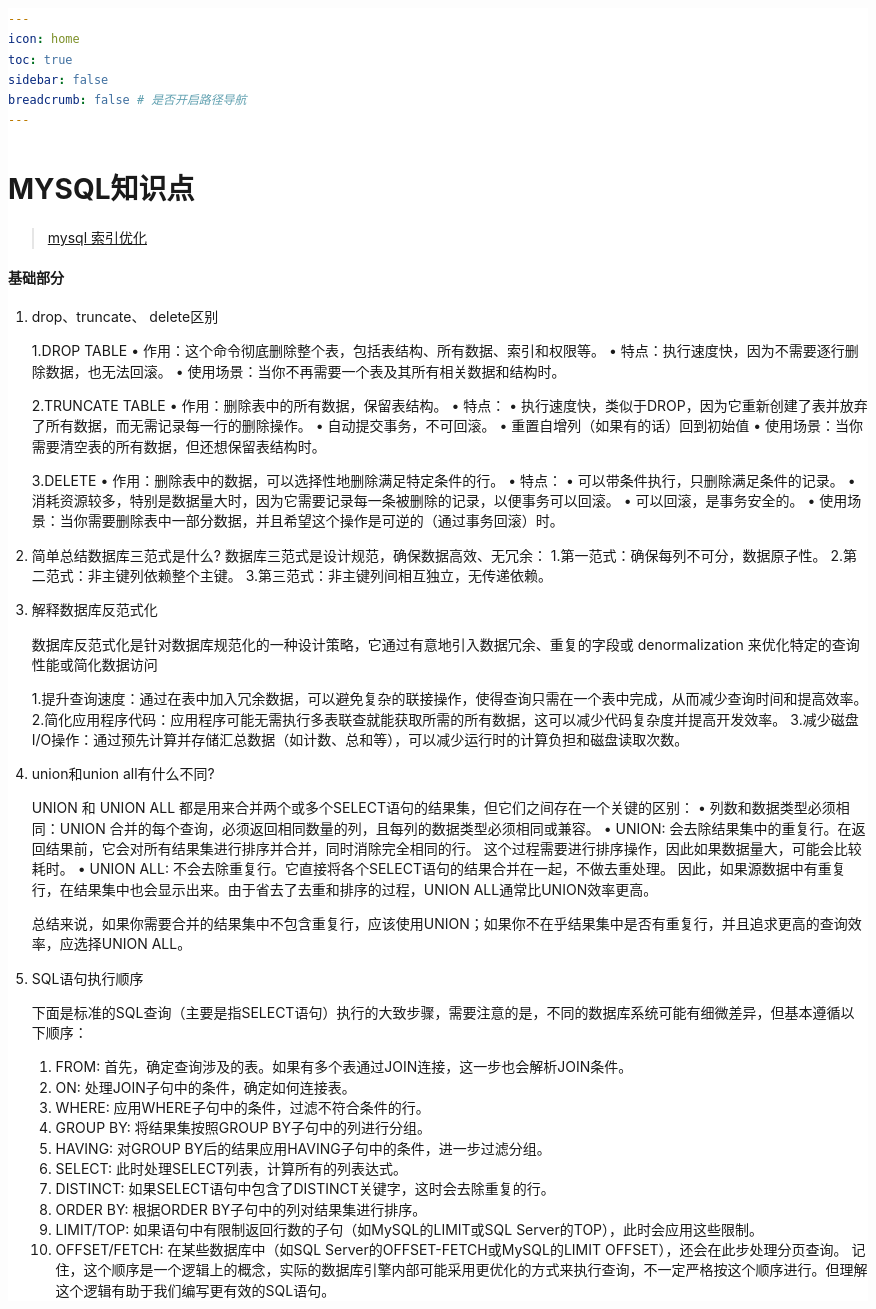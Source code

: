 ```yaml
---
icon: home
toc: true
sidebar: false
breadcrumb: false # 是否开启路径导航
---
```


# MYSQL知识点

> [mysql 索引优化](https://tech.meituan.com/2014/06/30/mysql-index.html)

#### 基础部分

1. drop、truncate、 delete区别

   1.DROP TABLE • 作用：这个命令彻底删除整个表，包括表结构、所有数据、索引和权限等。 • 特点：执行速度快，因为不需要逐行删除数据，也无法回滚。 • 使用场景：当你不再需要一个表及其所有相关数据和结构时。

   2.TRUNCATE TABLE • 作用：删除表中的所有数据，保留表结构。 • 特点： • 执行速度快，类似于DROP，因为它重新创建了表并放弃了所有数据，而无需记录每一行的删除操作。 • 自动提交事务，不可回滚。 •
   重置自增列（如果有的话）回到初始值 • 使用场景：当你需要清空表的所有数据，但还想保留表结构时。

   3.DELETE • 作用：删除表中的数据，可以选择性地删除满足特定条件的行。 • 特点： • 可以带条件执行，只删除满足条件的记录。 • 消耗资源较多，特别是数据量大时，因为它需要记录每一条被删除的记录，以便事务可以回滚。 •
   可以回滚，是事务安全的。 • 使用场景：当你需要删除表中一部分数据，并且希望这个操作是可逆的（通过事务回滚）时。


2. 简单总结数据库三范式是什么? 数据库三范式是设计规范，确保数据高效、无冗余： 1.第一范式：确保每列不可分，数据原子性。 2.第二范式：非主键列依赖整个主键。 3.第三范式：非主键列间相互独立，无传递依赖。

3. 解释数据库反范式化

   数据库反范式化是针对数据库规范化的一种设计策略，它通过有意地引入数据冗余、重复的字段或 denormalization 来优化特定的查询性能或简化数据访问

   1.提升查询速度：通过在表中加入冗余数据，可以避免复杂的联接操作，使得查询只需在一个表中完成，从而减少查询时间和提高效率。 2.简化应用程序代码：应用程序可能无需执行多表联查就能获取所需的所有数据，这可以减少代码复杂度并提高开发效率。
   3.减少磁盘I/O操作：通过预先计算并存储汇总数据（如计数、总和等），可以减少运行时的计算负担和磁盘读取次数。

4. union和union all有什么不同?

   UNION 和 UNION ALL 都是用来合并两个或多个SELECT语句的结果集，但它们之间存在一个关键的区别： • 列数和数据类型必须相同：UNION 合并的每个查询，必须返回相同数量的列，且每列的数据类型必须相同或兼容。 •
   UNION: 会去除结果集中的重复行。在返回结果前，它会对所有结果集进行排序并合并，同时消除完全相同的行。 这个过程需要进行排序操作，因此如果数据量大，可能会比较耗时。 • UNION ALL:
   不会去除重复行。它直接将各个SELECT语句的结果合并在一起，不做去重处理。 因此，如果源数据中有重复行，在结果集中也会显示出来。由于省去了去重和排序的过程，UNION ALL通常比UNION效率更高。

   总结来说，如果你需要合并的结果集中不包含重复行，应该使用UNION；如果你不在乎结果集中是否有重复行，并且追求更高的查询效率，应选择UNION ALL。

5. SQL语句执行顺序

   下面是标准的SQL查询（主要是指SELECT语句）执行的大致步骤，需要注意的是，不同的数据库系统可能有细微差异，但基本遵循以下顺序：
    1. FROM: 首先，确定查询涉及的表。如果有多个表通过JOIN连接，这一步也会解析JOIN条件。
    2. ON: 处理JOIN子句中的条件，确定如何连接表。
    3. WHERE: 应用WHERE子句中的条件，过滤不符合条件的行。
    4. GROUP BY: 将结果集按照GROUP BY子句中的列进行分组。
    5. HAVING: 对GROUP BY后的结果应用HAVING子句中的条件，进一步过滤分组。
    6. SELECT: 此时处理SELECT列表，计算所有的列表达式。
    7. DISTINCT: 如果SELECT语句中包含了DISTINCT关键字，这时会去除重复的行。
    8. ORDER BY: 根据ORDER BY子句中的列对结果集进行排序。
    9. LIMIT/TOP: 如果语句中有限制返回行数的子句（如MySQL的LIMIT或SQL Server的TOP），此时会应用这些限制。
    10. OFFSET/FETCH: 在某些数据库中（如SQL Server的OFFSET-FETCH或MySQL的LIMIT OFFSET），还会在此步处理分页查询。
        记住，这个顺序是一个逻辑上的概念，实际的数据库引擎内部可能采用更优化的方式来执行查询，不一定严格按这个顺序进行。但理解这个逻辑有助于我们编写更有效的SQL语句。
